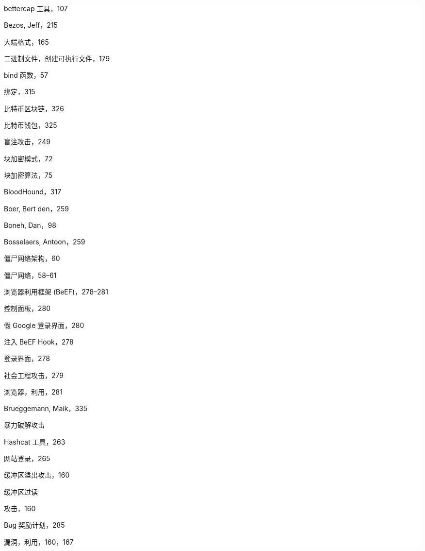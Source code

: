 bettercap 工具，107

Bezos, Jeff，215

大端格式，165

二进制文件，创建可执行文件，179

bind 函数，57

绑定，315

比特币区块链，326

比特币钱包，325

盲注攻击，249

块加密模式，72

块加密算法，75

BloodHound，317

Boer, Bert den，259

Boneh, Dan，98

Bosselaers, Antoon，259

僵尸网络架构，60

僵尸网络，58–61

浏览器利用框架 (BeEF)，278–281

控制面板，280

假 Google 登录界面，280

注入 BeEF Hook，278

登录界面，278

社会工程攻击，279

浏览器，利用，281

Brueggemann, Maik，335

暴力破解攻击

Hashcat 工具，263

网站登录，265

缓冲区溢出攻击，160

缓冲区过读

攻击，160

Bug 奖励计划，285

漏洞，利用，160，167
